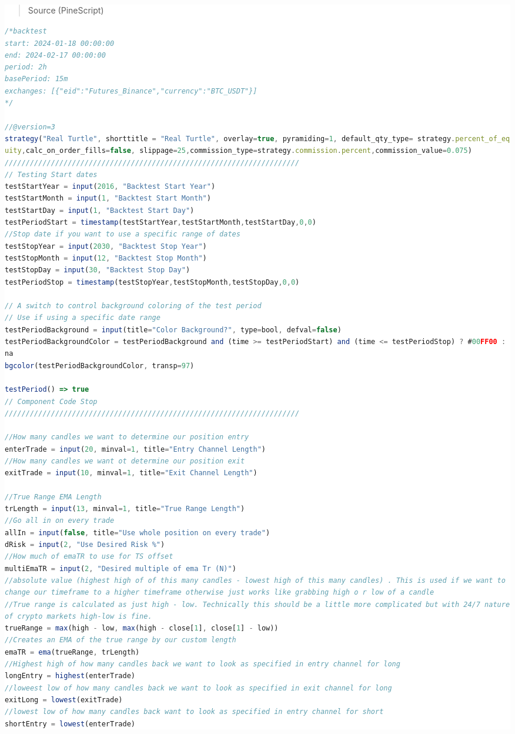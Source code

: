 
> Source (PineScript)

``` javascript
/*backtest
start: 2024-01-18 00:00:00
end: 2024-02-17 00:00:00
period: 2h
basePeriod: 15m
exchanges: [{"eid":"Futures_Binance","currency":"BTC_USDT"}]
*/

//@version=3
strategy("Real Turtle", shorttitle = "Real Turtle", overlay=true, pyramiding=1, default_qty_type= strategy.percent_of_equity,calc_on_order_fills=false, slippage=25,commission_type=strategy.commission.percent,commission_value=0.075)
//////////////////////////////////////////////////////////////////////
// Testing Start dates
testStartYear = input(2016, "Backtest Start Year")
testStartMonth = input(1, "Backtest Start Month")
testStartDay = input(1, "Backtest Start Day")
testPeriodStart = timestamp(testStartYear,testStartMonth,testStartDay,0,0)
//Stop date if you want to use a specific range of dates
testStopYear = input(2030, "Backtest Stop Year")
testStopMonth = input(12, "Backtest Stop Month")
testStopDay = input(30, "Backtest Stop Day")
testPeriodStop = timestamp(testStopYear,testStopMonth,testStopDay,0,0)

// A switch to control background coloring of the test period
// Use if using a specific date range
testPeriodBackground = input(title="Color Background?", type=bool, defval=false)
testPeriodBackgroundColor = testPeriodBackground and (time >= testPeriodStart) and (time <= testPeriodStop) ? #00FF00 : na
bgcolor(testPeriodBackgroundColor, transp=97)

testPeriod() => true
// Component Code Stop
//////////////////////////////////////////////////////////////////////

//How many candles we want to determine our position entry
enterTrade = input(20, minval=1, title="Entry Channel Length")
//How many candles we want ot determine our position exit
exitTrade = input(10, minval=1, title="Exit Channel Length")

//True Range EMA Length
trLength = input(13, minval=1, title="True Range Length")
//Go all in on every trade
allIn = input(false, title="Use whole position on every trade")
dRisk = input(2, "Use Desired Risk %")
//How much of emaTR to use for TS offset
multiEmaTR = input(2, "Desired multiple of ema Tr (N)")
//absolute value (highest high of of this many candles - lowest high of this many candles) . This is used if we want to change our timeframe to a higher timeframe otherwise just works like grabbing high o r low of a candle
//True range is calculated as just high - low. Technically this should be a little more complicated but with 24/7 nature of crypto markets high-low is fine.
trueRange = max(high - low, max(high - close[1], close[1] - low))
//Creates an EMA of the true range by our custom length
emaTR = ema(trueRange, trLength)
//Highest high of how many candles back we want to look as specified in entry channel for long
longEntry = highest(enterTrade)
//loweest low of how many candles back we want to look as specified in exit channel for long
exitLong = lowest(exitTrade)
//lowest low of how many candles back want to look as specified in entry channel for short
shortEntry = lowest(enterTrade)
```